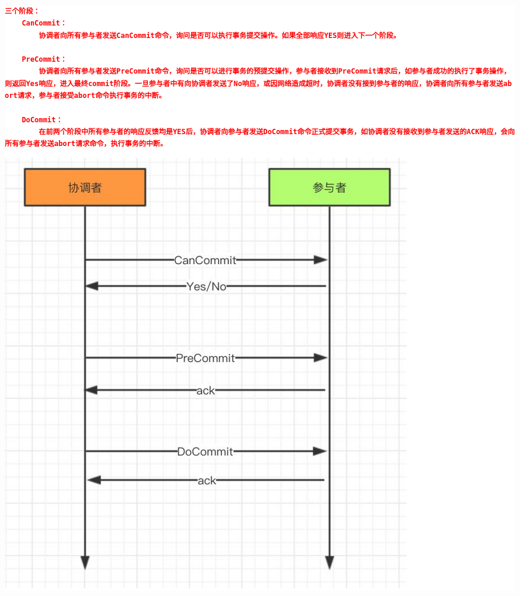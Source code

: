 ```json
三个阶段：
	CanCommit：
		协调者向所有参与者发送CanCommit命令，询问是否可以执行事务提交操作。如果全部响应YES则进入下一个阶段。

	PreCommit：
		协调者向所有参与者发送PreCommit命令，询问是否可以进行事务的预提交操作，参与者接收到PreCommit请求后，如参与者成功的执行了事务操作，则返回Yes响应，进入最终commit阶段。一旦参与者中有向协调者发送了No响应，或因网络造成超时，协调者没有接到参与者的响应，协调者向所有参与者发送abort请求，参与者接受abort命令执行事务的中断。

	DoCommit：
		在前两个阶段中所有参与者的响应反馈均是YES后，协调者向参与者发送DoCommit命令正式提交事务，如协调者没有接收到参与者发送的ACK响应，会向所有参与者发送abort请求命令，执行事务的中断。
```

![1641092644487](/assert/1641092644487.png)
